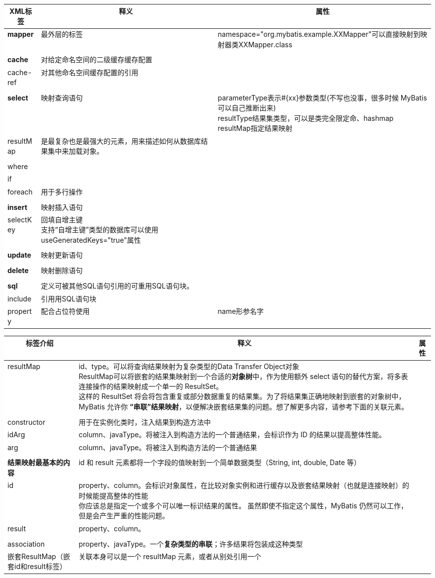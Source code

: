 | XML标签    | 释义                                                         | 属性                                                         |
| ---------- | ------------------------------------------------------------ | ------------------------------------------------------------ |
| **mapper** | 最外层的标签                                                 | namespace="org.mybatis.example.XXMapper"可以直接映射到映射器类XXMapper.class |
|            |                                                              |                                                              |
| **cache**  | 对给定命名空间的二级缓存缓存配置                             |                                                              |
| cache-ref  | 对其他命名空间缓存配置的引用                                 |                                                              |
|            |                                                              |                                                              |
| **select** | 映射查询语句                                                 | parameterType表示#{xx}参数类型(不写也没事，很多时候 MyBatis 可以自己推断出来)<br />resultType结果集类型，可以是类完全限定命、hashmap<br />resultMap指定结果映射 |
| resultMap  | 是最复杂也是最强大的元素，用来描述如何从数据库结果集中来加载对象。 |                                                              |
|            |                                                              |                                                              |
| where      |                                                              |                                                              |
| if         |                                                              |                                                              |
| foreach    | 用于多行操作                                                 |                                                              |
|            |                                                              |                                                              |
| **insert** | 映射插入语句                                                 |                                                              |
| selectKey  | 回填自增主键<br />支持“自增主键”类型的数据库可以使用useGeneratedKeys="true"属性 |                                                              |
|            |                                                              |                                                              |
| **update** | 映射更新语句                                                 |                                                              |
|            |                                                              |                                                              |
| **delete** | 映射删除语句                                                 |                                                              |
|            |                                                              |                                                              |
| **sql**    | 定义可被其他SQL语句引用的可重用SQL语句块。                   |                                                              |
| include    | 引用用SQL语句块                                              |                                                              |
| property   | 配合占位符使用                                               | name形参名字                                                 |



| 标签介绍                            | 释义                                                         | 属性 |
| ----------------------------------- | ------------------------------------------------------------ | ---- |
| resultMap                           | id、type。可以将查询结果映射为复杂类型的Data Transfer Object对象<br />ResultMap可以将嵌套的结果集映射到一个合适的**对象树**中，作为使用额外 select 语句的替代方案，将多表连接操作的结果映射成一个单一的 ResultSet。<br />这样的 ResultSet 将会将包含重复或部分数据重复的结果集。为了将结果集正确地映射到嵌套的对象树中，MyBatis 允许你 **“串联”结果映射**，以便解决嵌套结果集的问题。想了解更多内容，请参考下面的关联元素。 |      |
|                                     |                                                              |      |
| constructor                         | 用于在实例化类时，注入结果到构造方法中                       |      |
| idArg                               | column、javaType。将被注入到构造方法的一个普通结果，会标识作为 ID 的结果以提高整体性能。 |      |
| arg                                 | column、javaType。将被注入到构造方法的一个普通结果           |      |
|                                     |                                                              |      |
| **结果映射最基本的内容**            | id 和 result 元素都将一个字段的值映射到一个简单数据类型（String, int, double, Date 等） |      |
| id                                  | property、column。会标识对象属性，在比较对象实例和进行缓存以及嵌套结果映射（也就是连接映射）的时候能提高整体的性能<br />你应该总是指定一个或多个可以唯一标识结果的属性。 虽然即使不指定这个属性，MyBatis 仍然可以工作，但是会产生严重的性能问题。 |      |
| result                              | property、column。                                           |      |
|                                     |                                                              |      |
| association                         | property、javaType。一个**复杂类型的串联**；许多结果将包装成这种类型 |      |
| 嵌套ResultMap（嵌套id和result标签） | 关联本身可以是一个 resultMap 元素，或者从别处引用一个        |      |